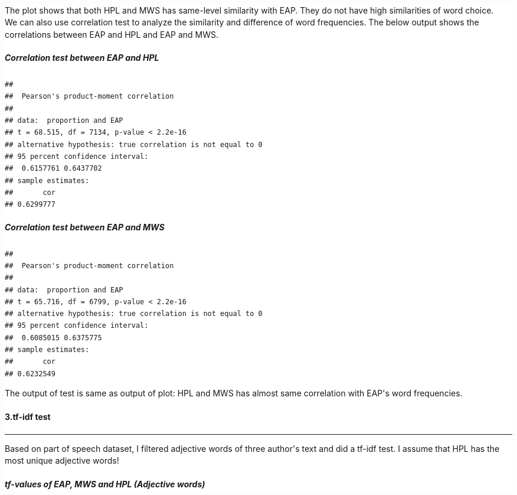 The plot shows that both HPL and MWS has same-level similarity with EAP. They do not have high similarities of word choice.  
We can also use correlation test to analyze the similarity and difference of word frequencies. The below output shows the correlations between EAP and HPL and EAP and MWS.  
##### Correlation test between EAP and HPL

```
## 
## 	Pearson's product-moment correlation
## 
## data:  proportion and EAP
## t = 68.515, df = 7134, p-value < 2.2e-16
## alternative hypothesis: true correlation is not equal to 0
## 95 percent confidence interval:
##  0.6157761 0.6437702
## sample estimates:
##       cor 
## 0.6299777
```
##### Correlation test between EAP and MWS

```
## 
## 	Pearson's product-moment correlation
## 
## data:  proportion and EAP
## t = 65.716, df = 6799, p-value < 2.2e-16
## alternative hypothesis: true correlation is not equal to 0
## 95 percent confidence interval:
##  0.6085015 0.6375775
## sample estimates:
##       cor 
## 0.6232549
```
  
The output of test is same as output of plot: HPL and MWS has almost same correlation with EAP's word frequencies.   

#### 3.tf-idf test
***
  
Based on part of speech dataset, I filtered adjective words of three author's text and did a tf-idf test. I assume that HPL has the most unique adjective words!  
##### tf-values of EAP, MWS and HPL (Adjective words)  